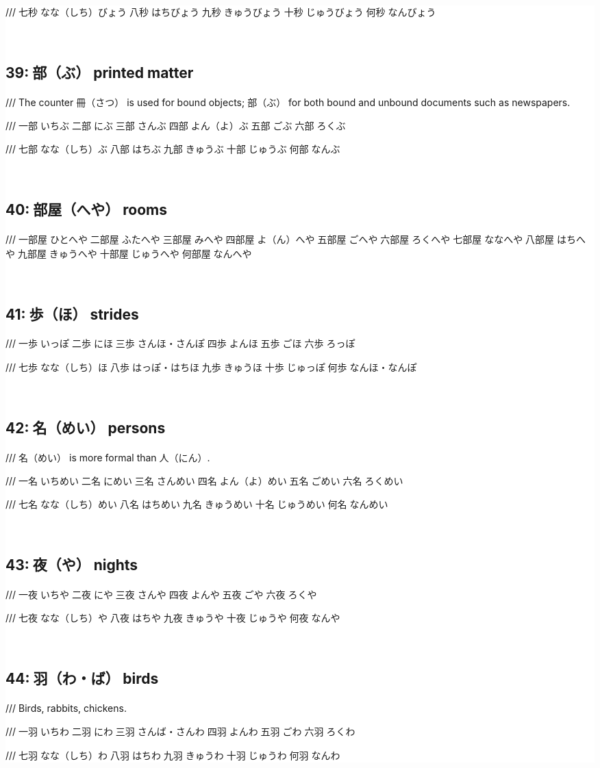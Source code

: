 /// 七秒 なな（しち）びょう 八秒 はちびょう 九秒 きゅうびょう 十秒 じゅうびょう 何秒 なんびょう

<br>

## 39: 部（ぶ） printed matter

/// The counter 冊（さつ） is used for bound objects; 部（ぶ） for both bound and unbound documents such as newspapers.

/// 一部 いちぶ 二部 にぶ 三部 さんぶ 四部 よん（よ）ぶ 五部 ごぶ 六部 ろくぶ

/// 七部 なな（しち）ぶ 八部 はちぶ 九部 きゅうぶ 十部 じゅうぶ 何部 なんぶ

<br>

## 40: 部屋（へや） rooms

/// 一部屋 ひとへや 二部屋 ふたへや 三部屋 みへや 四部屋 よ（ん）へや 五部屋 ごへや 六部屋 ろくへや 七部屋 ななへや 八部屋 はちへや 九部屋 きゅうへや 十部屋 じゅうへや 何部屋 なんへや

<br>

## 41: 歩（ほ） strides

/// 一歩 いっぽ 二歩 にほ 三歩 さんほ・さんぽ 四歩 よんほ 五歩 ごほ 六歩 ろっぽ

/// 七歩 なな（しち）ほ 八歩 はっぽ・はちほ 九歩 きゅうほ 十歩 じゅっぽ 何歩 なんほ・なんぽ

<br>

## 42: 名（めい） persons

/// 名（めい） is more formal than 人（にん）.

/// 一名 いちめい 二名 にめい 三名 さんめい 四名 よん（よ）めい 五名 ごめい 六名 ろくめい

/// 七名 なな（しち）めい 八名 はちめい 九名 きゅうめい 十名 じゅうめい 何名 なんめい

<br>

## 43: 夜（や） nights

/// 一夜 いちや 二夜 にや 三夜 さんや 四夜 よんや 五夜 ごや 六夜 ろくや

/// 七夜 なな（しち）や 八夜 はちや 九夜 きゅうや 十夜 じゅうや 何夜 なんや

<br>

## 44: 羽（わ・ば） birds

/// Birds, rabbits, chickens.

/// 一羽 いちわ 二羽 にわ 三羽 さんば・さんわ 四羽 よんわ 五羽 ごわ 六羽 ろくわ

/// 七羽 なな（しち）わ 八羽 はちわ 九羽 きゅうわ 十羽 じゅうわ 何羽 なんわ